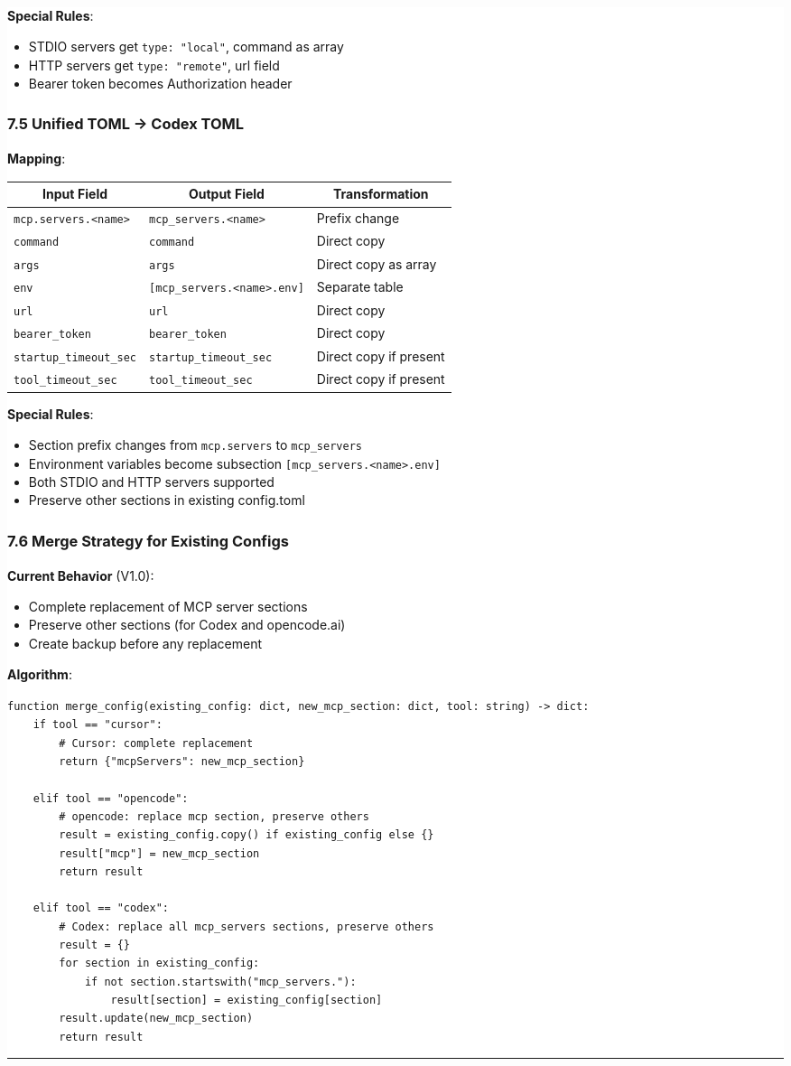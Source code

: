 **Special Rules**:
- STDIO servers get `type: "local"`, command as array
- HTTP servers get `type: "remote"`, url field
- Bearer token becomes Authorization header

### 7.5 Unified TOML → Codex TOML

**Mapping**:

| Input Field | Output Field | Transformation |
|------------|--------------|----------------|
| `mcp.servers.<name>` | `mcp_servers.<name>` | Prefix change |
| `command` | `command` | Direct copy |
| `args` | `args` | Direct copy as array |
| `env` | `[mcp_servers.<name>.env]` | Separate table |
| `url` | `url` | Direct copy |
| `bearer_token` | `bearer_token` | Direct copy |
| `startup_timeout_sec` | `startup_timeout_sec` | Direct copy if present |
| `tool_timeout_sec` | `tool_timeout_sec` | Direct copy if present |

**Special Rules**:
- Section prefix changes from `mcp.servers` to `mcp_servers`
- Environment variables become subsection `[mcp_servers.<name>.env]`
- Both STDIO and HTTP servers supported
- Preserve other sections in existing config.toml

### 7.6 Merge Strategy for Existing Configs

**Current Behavior** (V1.0):
- Complete replacement of MCP server sections
- Preserve other sections (for Codex and opencode.ai)
- Create backup before any replacement

**Algorithm**:

```
function merge_config(existing_config: dict, new_mcp_section: dict, tool: string) -> dict:
    if tool == "cursor":
        # Cursor: complete replacement
        return {"mcpServers": new_mcp_section}

    elif tool == "opencode":
        # opencode: replace mcp section, preserve others
        result = existing_config.copy() if existing_config else {}
        result["mcp"] = new_mcp_section
        return result

    elif tool == "codex":
        # Codex: replace all mcp_servers sections, preserve others
        result = {}
        for section in existing_config:
            if not section.startswith("mcp_servers."):
                result[section] = existing_config[section]
        result.update(new_mcp_section)
        return result
```

---